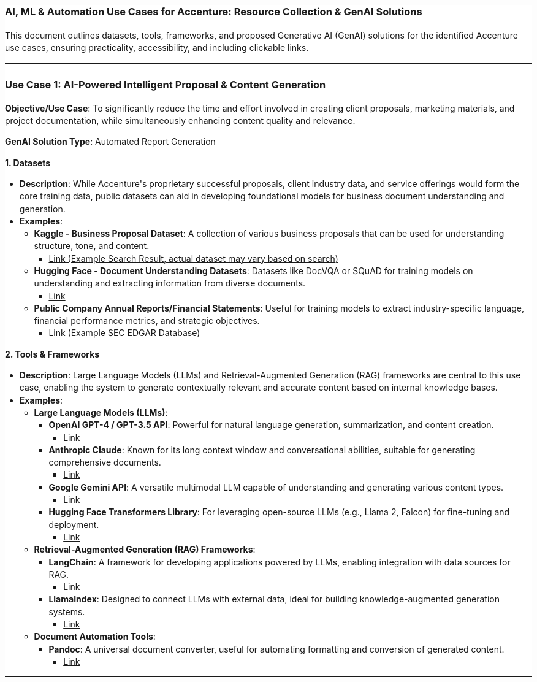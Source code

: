 ### AI, ML & Automation Use Cases for Accenture: Resource Collection & GenAI Solutions

This document outlines datasets, tools, frameworks, and proposed Generative AI (GenAI) solutions for the identified Accenture use cases, ensuring practicality, accessibility, and including clickable links.

---

### Use Case 1: AI-Powered Intelligent Proposal & Content Generation

**Objective/Use Case**: To significantly reduce the time and effort involved in creating client proposals, marketing materials, and project documentation, while simultaneously enhancing content quality and relevance.

**GenAI Solution Type**: Automated Report Generation

**1. Datasets**
*   **Description**: While Accenture's proprietary successful proposals, client industry data, and service offerings would form the core training data, public datasets can aid in developing foundational models for business document understanding and generation.
*   **Examples**:
    *   **Kaggle - Business Proposal Dataset**: A collection of various business proposals that can be used for understanding structure, tone, and content.
        *   [Link (Example Search Result, actual dataset may vary based on search)](https://www.kaggle.com/datasets?search=business+proposal)
    *   **Hugging Face - Document Understanding Datasets**: Datasets like DocVQA or SQuAD for training models on understanding and extracting information from diverse documents.
        *   [Link](https://huggingface.co/datasets?task_ids=task_id_for_document_understanding&sort=downloads)
    *   **Public Company Annual Reports/Financial Statements**: Useful for training models to extract industry-specific language, financial performance metrics, and strategic objectives.
        *   [Link (Example SEC EDGAR Database)](https://www.sec.gov/edgar/searchedgar/companysearch)

**2. Tools & Frameworks**
*   **Description**: Large Language Models (LLMs) and Retrieval-Augmented Generation (RAG) frameworks are central to this use case, enabling the system to generate contextually relevant and accurate content based on internal knowledge bases.
*   **Examples**:
    *   **Large Language Models (LLMs)**:
        *   **OpenAI GPT-4 / GPT-3.5 API**: Powerful for natural language generation, summarization, and content creation.
            *   [Link](https://openai.com/product/gpt-4)
        *   **Anthropic Claude**: Known for its long context window and conversational abilities, suitable for generating comprehensive documents.
            *   [Link](https://www.anthropic.com/product/claude)
        *   **Google Gemini API**: A versatile multimodal LLM capable of understanding and generating various content types.
            *   [Link](https://ai.google.dev/models/gemini)
        *   **Hugging Face Transformers Library**: For leveraging open-source LLMs (e.g., Llama 2, Falcon) for fine-tuning and deployment.
            *   [Link](https://huggingface.co/docs/transformers/index)
    *   **Retrieval-Augmented Generation (RAG) Frameworks**:
        *   **LangChain**: A framework for developing applications powered by LLMs, enabling integration with data sources for RAG.
            *   [Link](https://www.langchain.com/)
        *   **LlamaIndex**: Designed to connect LLMs with external data, ideal for building knowledge-augmented generation systems.
            *   [Link](https://www.llamaindex.ai/)
    *   **Document Automation Tools**:
        *   **Pandoc**: A universal document converter, useful for automating formatting and conversion of generated content.
            *   [Link](https://pandoc.org/)

---